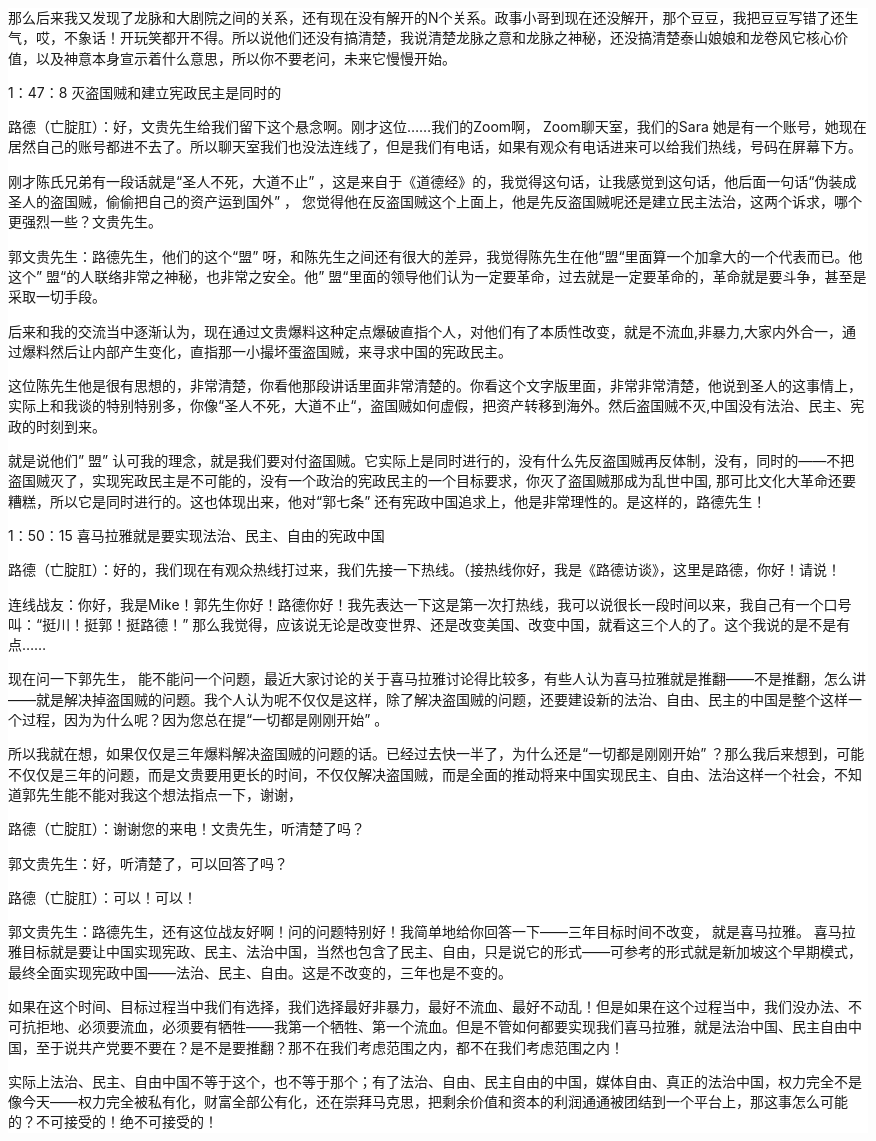 
那么后来我又发现了龙脉和大剧院之间的关系，还有现在没有解开的N个关系。政事小哥到现在还没解开，那个豆豆，我把豆豆写错了还生气，哎，不象话！开玩笑都开不得。所以说他们还没有搞清楚，我说清楚龙脉之意和龙脉之神秘，还没搞清楚泰山娘娘和龙卷风它核心价值，以及神意本身宣示着什么意思，所以你不要老问，未来它慢慢开始。


1：47：8 灭盗国贼和建立宪政民主是同时的

路德（亡腚肛）：好，文贵先生给我们留下这个悬念啊。刚才这位……我们的Zoom啊， Zoom聊天室，我们的Sara 她是有一个账号，她现在居然自己的账号都进不去了。所以聊天室我们也没法连线了，但是我们有电话，如果有观众有电话进来可以给我们热线，号码在屏幕下方。


刚才陈氏兄弟有一段话就是“圣人不死，大道不止” ，这是来自于《道德经》的，我觉得这句话，让我感觉到这句话，他后面一句话“伪装成圣人的盗国贼，偷偷把自己的资产运到国外” ， 您觉得他在反盗国贼这个上面上，他是先反盗国贼呢还是建立民主法治，这两个诉求，哪个更强烈一些？文贵先生。


郭文贵先生：路德先生，他们的这个“盟” 呀，和陈先生之间还有很大的差异，我觉得陈先生在他“盟“里面算一个加拿大的一个代表而已。他这个” 盟“的人联络非常之神秘，也非常之安全。他” 盟“里面的领导他们认为一定要革命，过去就是一定要革命的，革命就是要斗争，甚至是采取一切手段。


后来和我的交流当中逐渐认为，现在通过文贵爆料这种定点爆破直指个人，对他们有了本质性改变，就是不流血,非暴力,大家内外合一，通过爆料然后让内部产生变化，直指那一小撮坏蛋盗国贼，来寻求中国的宪政民主。


这位陈先生他是很有思想的，非常清楚，你看他那段讲话里面非常清楚的。你看这个文字版里面，非常非常清楚，他说到圣人的这事情上，实际上和我谈的特别特别多，你像“圣人不死，大道不止“，盗国贼如何虚假，把资产转移到海外。然后盗国贼不灭,中国没有法治、民主、宪政的时刻到来。


就是说他们” 盟” 认可我的理念，就是我们要对付盗国贼。它实际上是同时进行的，没有什么先反盗国贼再反体制，没有，同时的——不把盗国贼灭了，实现宪政民主是不可能的，没有一个政治的宪政民主的一个目标要求，你灭了盗国贼那成为乱世中国, 那可比文化大革命还要糟糕，所以它是同时进行的。这也体现出来，他对“郭七条” 还有宪政中国追求上，他是非常理性的。是这样的，路德先生！


1：50：15 喜马拉雅就是要实现法治、民主、自由的宪政中国

路德（亡腚肛）：好的，我们现在有观众热线打过来，我们先接一下热线。（接热线你好，我是《路德访谈》，这里是路德，你好！请说！


连线战友：你好，我是Mike！郭先生你好！路德你好！我先表达一下这是第一次打热线，我可以说很长一段时间以来，我自己有一个口号叫：“挺川！挺郭！挺路德！” 那么我觉得，应该说无论是改变世界、还是改变美国、改变中国，就看这三个人的了。这个我说的是不是有点……


现在问一下郭先生， 能不能问一个问题，最近大家讨论的关于喜马拉雅讨论得比较多，有些人认为喜马拉雅就是推翻——不是推翻，怎么讲——就是解决掉盗国贼的问题。我个人认为呢不仅仅是这样，除了解决盗国贼的问题，还要建设新的法治、自由、民主的中国是整个这样一个过程，因为为什么呢？因为您总在提“一切都是刚刚开始” 。


所以我就在想，如果仅仅是三年爆料解决盗国贼的问题的话。已经过去快一半了，为什么还是“一切都是刚刚开始” ？那么我后来想到，可能不仅仅是三年的问题，而是文贵要用更长的时间，不仅仅解决盗国贼，而是全面的推动将来中国实现民主、自由、法治这样一个社会，不知道郭先生能不能对我这个想法指点一下，谢谢，


路德（亡腚肛）：谢谢您的来电！文贵先生，听清楚了吗？


郭文贵先生：好，听清楚了，可以回答了吗？


路德（亡腚肛）：可以！可以！


郭文贵先生：路德先生，还有这位战友好啊！问的问题特别好！我简单地给你回答一下——三年目标时间不改变， 就是喜马拉雅。 喜马拉雅目标就是要让中国实现宪政、民主、法治中国，当然也包含了民主、自由，只是说它的形式——可参考的形式就是新加坡这个早期模式，最终全面实现宪政中国——法治、民主、自由。这是不改变的，三年也是不变的。


如果在这个时间、目标过程当中我们有选择，我们选择最好非暴力，最好不流血、最好不动乱！但是如果在这个过程当中，我们没办法、不可抗拒地、必须要流血，必须要有牺牲——我第一个牺牲、第一个流血。但是不管如何都要实现我们喜马拉雅，就是法治中国、民主自由中国，至于说共产党要不要在？是不是要推翻？那不在我们考虑范围之内，都不在我们考虑范围之内！


实际上法治、民主、自由中国不等于这个，也不等于那个；有了法治、自由、民主自由的中国，媒体自由、真正的法治中国，权力完全不是像今天——权力完全被私有化，财富全部公有化，还在崇拜马克思，把剩余价值和资本的利润通通被团结到一个平台上，那这事怎么可能的？不可接受的！绝不可接受的！
